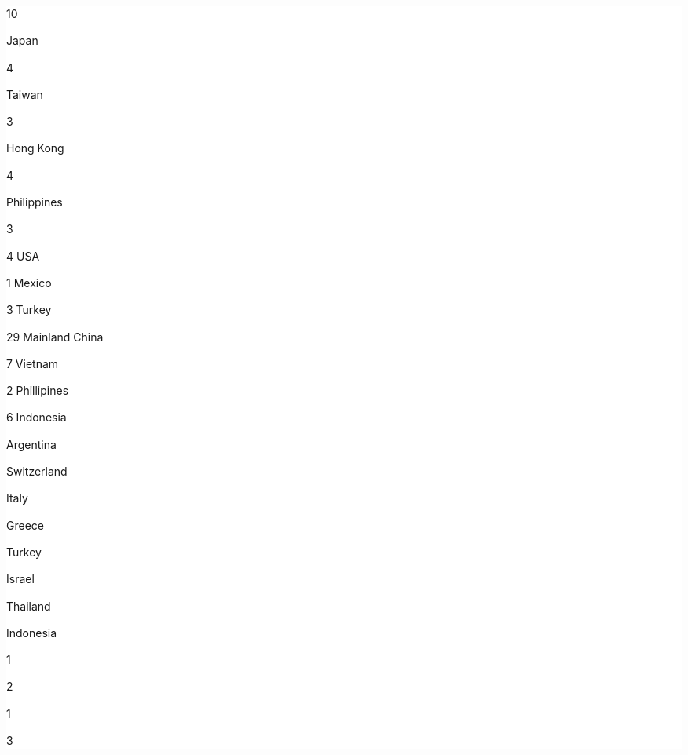 10

Japan

4

Taiwan

3

Hong Kong

4

Philippines

3

4
USA

1
Mexico

3
Turkey

29
Mainland
China

7
Vietnam

2
Phillipines

6
Indonesia

Argentina

Switzerland

Italy

Greece

Turkey

Israel

Thailand

Indonesia

1

2

1

3
